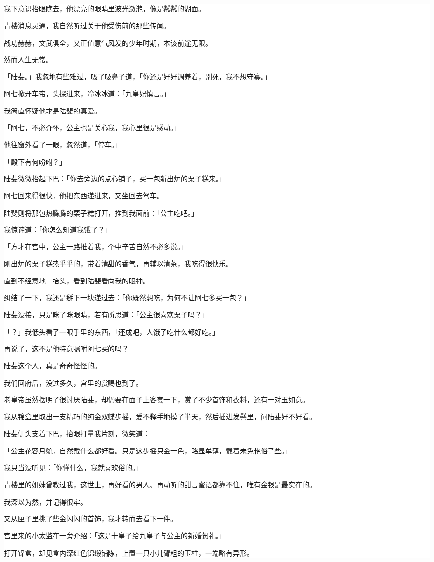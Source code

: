 我下意识抬眼瞧去，他漂亮的眼睛里波光潋滟，像是粼粼的湖面。

青楼消息灵通，我自然听过关于他受伤前的那些传闻。

战功赫赫，文武俱全，又正值意气风发的少年时期，本该前途无限。

然而人生无常。

「陆斐。」我忽地有些难过，吸了吸鼻子道，「你还是好好调养着，别死，我不想守寡。」

阿七掀开车帘，头探进来，冷冰冰道：「九皇妃慎言。」

我简直怀疑他才是陆斐的真爱。

「阿七，不必介怀，公主也是关心我，我心里很是感动。」

他往窗外看了一眼，忽然道，「停车。」

「殿下有何吩咐？」

陆斐微微抬起下巴：「你去旁边的点心铺子，买一包新出炉的栗子糕来。」

阿七回来得很快，他把东西递进来，又坐回去驾车。

陆斐则将那包热腾腾的栗子糕打开，推到我面前：「公主吃吧。」

我惊诧道：「你怎么知道我饿了？」

「方才在宫中，公主一路推着我，个中辛苦自然不必多说。」

刚出炉的栗子糕热乎乎的，带着清甜的香气，再辅以清茶，我吃得很快乐。

直到不经意地一抬头，看到陆斐看向我的眼神。

纠结了一下，我还是掰下一块递过去：「你既然想吃，为何不让阿七多买一包？」

陆斐没接，只是眯了眯眼睛，若有所思道：「公主很喜欢栗子吗？」

「？」我低头看了一眼手里的东西，「还成吧，人饿了吃什么都好吃。」

再说了，这不是他特意嘱咐阿七买的吗？

陆斐这个人，真是奇奇怪怪的。

我们回府后，没过多久，宫里的赏赐也到了。

老皇帝虽然摆明了很讨厌陆斐，却仍要在面子上客套一下，赏了不少首饰和衣料，还有一对玉如意。

我从锦盒里取出一支精巧的纯金双蝶步摇，爱不释手地摸了半天，然后插进发髻里，问陆斐好不好看。

陆斐侧头支着下巴，抬眼打量我片刻，微笑道：

「公主花容月貌，自然戴什么都好看。只是这步摇只金一色，略显单薄，戴着未免艳俗了些。」

我只当没听见：「你懂什么，我就喜欢俗的。」

青楼里的姐妹曾教过我，这世上，再好看的男人、再动听的甜言蜜语都靠不住，唯有金银是最实在的。

我深以为然，并记得很牢。

又从匣子里挑了些金闪闪的首饰，我才转而去看下一件。

宫里来的小太监在一旁介绍：「这是十皇子给九皇子与公主的新婚贺礼。」

打开锦盒，却见盒内深红色锦缎铺陈，上置一只小儿臂粗的玉柱，一端略有异形。
